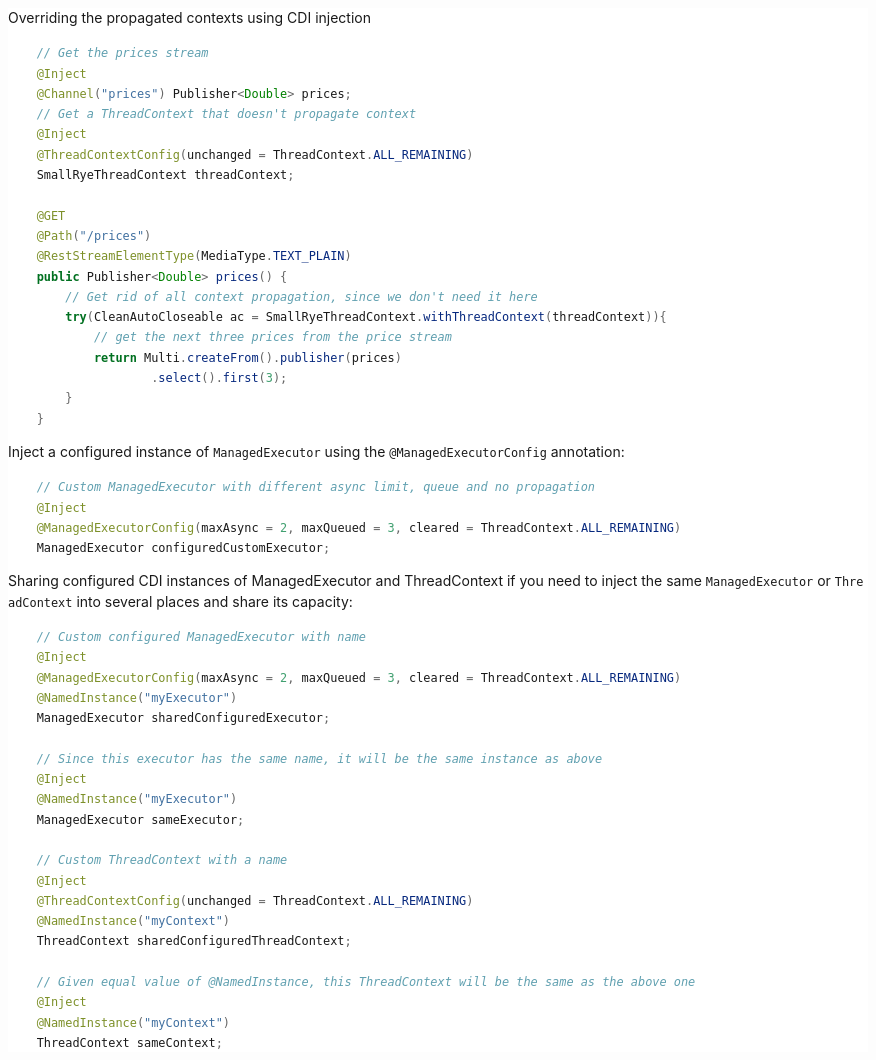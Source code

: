 Overriding the propagated contexts using CDI injection

```java
    // Get the prices stream
    @Inject
    @Channel("prices") Publisher<Double> prices;
    // Get a ThreadContext that doesn't propagate context
    @Inject
    @ThreadContextConfig(unchanged = ThreadContext.ALL_REMAINING)
    SmallRyeThreadContext threadContext;

    @GET
    @Path("/prices")
    @RestStreamElementType(MediaType.TEXT_PLAIN)
    public Publisher<Double> prices() {
        // Get rid of all context propagation, since we don't need it here
        try(CleanAutoCloseable ac = SmallRyeThreadContext.withThreadContext(threadContext)){
            // get the next three prices from the price stream
            return Multi.createFrom().publisher(prices)
                    .select().first(3);
        }
    }
```

Inject a configured instance of `ManagedExecutor` using the `@ManagedExecutorConfig` annotation:

```java
    // Custom ManagedExecutor with different async limit, queue and no propagation
    @Inject
    @ManagedExecutorConfig(maxAsync = 2, maxQueued = 3, cleared = ThreadContext.ALL_REMAINING)
    ManagedExecutor configuredCustomExecutor;
```

Sharing configured CDI instances of ManagedExecutor and ThreadContext if you need to inject the same `ManagedExecutor` or `ThreadContext` into several places and share its capacity:

```java
    // Custom configured ManagedExecutor with name
    @Inject
    @ManagedExecutorConfig(maxAsync = 2, maxQueued = 3, cleared = ThreadContext.ALL_REMAINING)
    @NamedInstance("myExecutor")
    ManagedExecutor sharedConfiguredExecutor;

    // Since this executor has the same name, it will be the same instance as above
    @Inject
    @NamedInstance("myExecutor")
    ManagedExecutor sameExecutor;

    // Custom ThreadContext with a name
    @Inject
    @ThreadContextConfig(unchanged = ThreadContext.ALL_REMAINING)
    @NamedInstance("myContext")
    ThreadContext sharedConfiguredThreadContext;

    // Given equal value of @NamedInstance, this ThreadContext will be the same as the above one
    @Inject
    @NamedInstance("myContext")
    ThreadContext sameContext;
```
